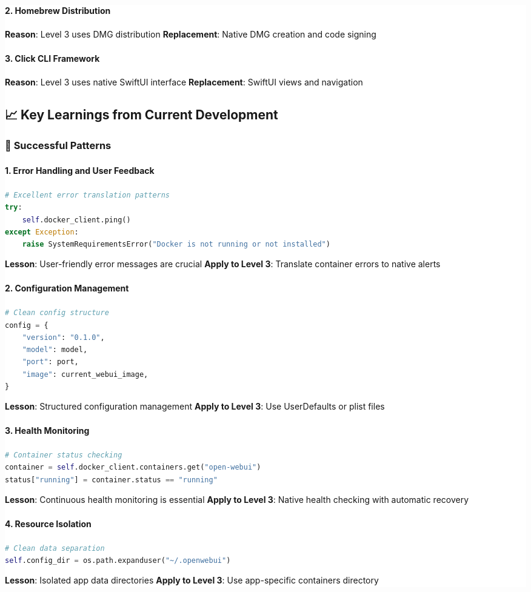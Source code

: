 #### 2. **Homebrew Distribution**
**Reason**: Level 3 uses DMG distribution
**Replacement**: Native DMG creation and code signing

#### 3. **Click CLI Framework**
**Reason**: Level 3 uses native SwiftUI interface
**Replacement**: SwiftUI views and navigation

## 📈 **Key Learnings from Current Development**

### 🎯 **Successful Patterns**

#### 1. **Error Handling and User Feedback**
```python
# Excellent error translation patterns
try:
    self.docker_client.ping()
except Exception:
    raise SystemRequirementsError("Docker is not running or not installed")
```
**Lesson**: User-friendly error messages are crucial
**Apply to Level 3**: Translate container errors to native alerts

#### 2. **Configuration Management**
```python
# Clean config structure
config = {
    "version": "0.1.0",
    "model": model,
    "port": port,
    "image": current_webui_image,
}
```
**Lesson**: Structured configuration management
**Apply to Level 3**: Use UserDefaults or plist files

#### 3. **Health Monitoring**
```python
# Container status checking
container = self.docker_client.containers.get("open-webui")
status["running"] = container.status == "running"
```
**Lesson**: Continuous health monitoring is essential
**Apply to Level 3**: Native health checking with automatic recovery

#### 4. **Resource Isolation**
```python
# Clean data separation
self.config_dir = os.path.expanduser("~/.openwebui")
```
**Lesson**: Isolated app data directories
**Apply to Level 3**: Use app-specific containers directory
